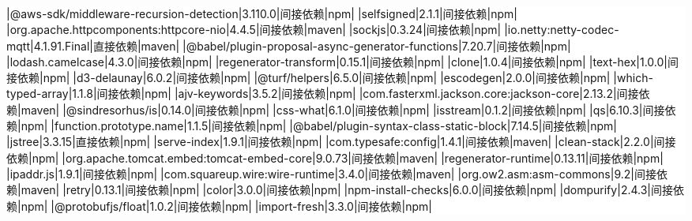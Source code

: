 |@aws-sdk/middleware-recursion-detection|3.110.0|间接依赖|npm|
|selfsigned|2.1.1|间接依赖|npm|
|org.apache.httpcomponents:httpcore-nio|4.4.5|间接依赖|maven|
|sockjs|0.3.24|间接依赖|npm|
|io.netty:netty-codec-mqtt|4.1.91.Final|直接依赖|maven|
|@babel/plugin-proposal-async-generator-functions|7.20.7|间接依赖|npm|
|lodash.camelcase|4.3.0|间接依赖|npm|
|regenerator-transform|0.15.1|间接依赖|npm|
|clone|1.0.4|间接依赖|npm|
|text-hex|1.0.0|间接依赖|npm|
|d3-delaunay|6.0.2|间接依赖|npm|
|@turf/helpers|6.5.0|间接依赖|npm|
|escodegen|2.0.0|间接依赖|npm|
|which-typed-array|1.1.8|间接依赖|npm|
|ajv-keywords|3.5.2|间接依赖|npm|
|com.fasterxml.jackson.core:jackson-core|2.13.2|间接依赖|maven|
|@sindresorhus/is|0.14.0|间接依赖|npm|
|css-what|6.1.0|间接依赖|npm|
|isstream|0.1.2|间接依赖|npm|
|qs|6.10.3|间接依赖|npm|
|function.prototype.name|1.1.5|间接依赖|npm|
|@babel/plugin-syntax-class-static-block|7.14.5|间接依赖|npm|
|jstree|3.3.15|直接依赖|npm|
|serve-index|1.9.1|间接依赖|npm|
|com.typesafe:config|1.4.1|间接依赖|maven|
|clean-stack|2.2.0|间接依赖|npm|
|org.apache.tomcat.embed:tomcat-embed-core|9.0.73|间接依赖|maven|
|regenerator-runtime|0.13.11|间接依赖|npm|
|ipaddr.js|1.9.1|间接依赖|npm|
|com.squareup.wire:wire-runtime|3.4.0|间接依赖|maven|
|org.ow2.asm:asm-commons|9.2|间接依赖|maven|
|retry|0.13.1|间接依赖|npm|
|color|3.0.0|间接依赖|npm|
|npm-install-checks|6.0.0|间接依赖|npm|
|dompurify|2.4.3|间接依赖|npm|
|@protobufjs/float|1.0.2|间接依赖|npm|
|import-fresh|3.3.0|间接依赖|npm|